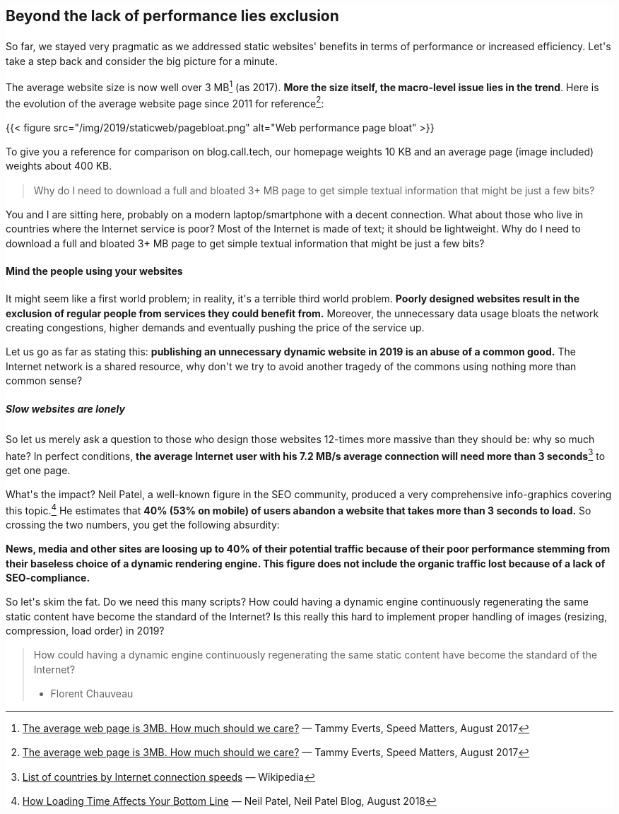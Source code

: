 ## Beyond the lack of performance lies exclusion

So far, we stayed very pragmatic as we addressed static websites' benefits in terms of performance or increased efficiency. Let's take a step back and consider the big picture for a minute.

The average website size is now well over 3 MB[^3] (as 2017). **More the size itself, the macro-level issue lies in the trend**. Here is the evolution of the average website page since 2011 for reference[^3]:

{{< figure src="/img/2019/staticweb/pagebloat.png" alt="Web performance page bloat" >}}

To give you a reference for comparison on blog.call.tech, our homepage weights 10 KB and an average page (image included) weights about 400 KB.

>   Why do I need to download a full and bloated 3+ MB page to get simple textual information that might be just a few bits?

You and I are sitting here, probably on a modern laptop/smartphone with a decent connection. What about those who live in countries where the Internet service is poor? Most of the Internet is made of text; it should be lightweight. Why do I need to download a full and bloated 3+ MB page to get simple textual information that might be just a few bits?

#### Mind the people using your websites

It might seem like a first world problem; in reality, it's a terrible third world problem. **Poorly designed websites result in the exclusion of regular people from services they could benefit from.** Moreover, the unnecessary data usage bloats the network creating congestions, higher demands and eventually pushing the price of the service up.

Let us go as far as stating this: **publishing an unnecessary dynamic website in 2019 is an abuse of a common good.** The Internet network is a shared resource, why don't we try to avoid another tragedy of the commons using nothing more than common sense?

##### Slow websites are lonely

So let us merely ask a question to those who design those websites 12-times more massive than they should be: why so much hate? In perfect conditions, **the average Internet user with his 7.2 MB/s average connection will need more than 3 seconds**[^4] to get one page.

What's the impact? Neil Patel, a well-known figure in the SEO community, produced a very comprehensive info-graphics covering this topic.[^5] He estimates that **40% (53% on mobile) of users abandon a website that takes more than 3 seconds to load.** So crossing the two numbers, you get the following absurdity:

**News, media and other sites are loosing up to 40% of their potential traffic because of their poor performance stemming from their baseless choice of a dynamic rendering engine. This figure does not include the organic traffic lost because of a lack of SEO-compliance.**

So let's skim the fat. Do we need this many scripts? How could having a dynamic engine continuously regenerating the same static content have become the standard of the Internet? Is this really this hard to implement proper handling of images (resizing, compression, load order) in 2019?

>   How could having a dynamic engine continuously regenerating the same static content have become the standard of the Internet? 
>
>   -   Florent Chauveau


[^1]: [WordPress Market Share](https://kinsta.com/wordpress-market-share/) — Kinsta.com, 2019
[^2]: 1/ Cache/Minification plugin, 2/CDN, 3/ Image Compressor, 4/ SEO (YoastSEO, RankMath), 5/ Redirect, 6/Security, 7/ Comment Spam Management, 8/Formatting (Code Syntax, Shortcode, External Links, etc.) Any other common feature will require yet another plugin, including: multilingual, social share buttons, markdown import, footnotes, table of content, carousel…
[^3]: [The average web page is 3MB. How much should we care?](https://speedcurve.com/blog/web-performance-page-bloat/) — Tammy Everts, Speed Matters, August 2017
[^4]: [List of countries by Internet connection speeds](https://en.wikipedia.org/wiki/List_of_countries_by_Internet_connection_speeds#Average_connection_speeds) — Wikipedia
[^5]: [How Loading Time Affects Your Bottom Line](https://neilpatel.com/blog/loading-time/) — Neil Patel, Neil Patel Blog, August 2018